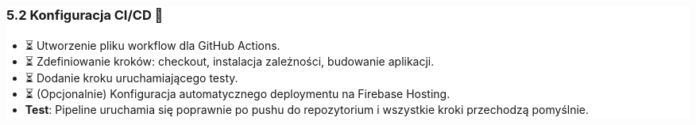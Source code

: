 ### 5.2 Konfiguracja CI/CD 🤖
- ⏳ Utworzenie pliku workflow dla GitHub Actions.
- ⏳ Zdefiniowanie kroków: checkout, instalacja zależności, budowanie aplikacji.
- ⏳ Dodanie kroku uruchamiającego testy.
- ⏳ (Opcjonalnie) Konfiguracja automatycznego deploymentu na Firebase Hosting.
- **Test**: Pipeline uruchamia się poprawnie po pushu do repozytorium i wszystkie kroki przechodzą pomyślnie.